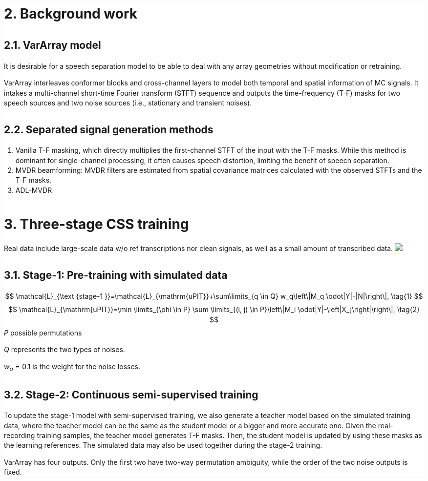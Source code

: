 # 2. Background work
## 2.1. VarArray model
It is desirable for a speech separation model to be able to deal with any array geometries without modification or retraining.

VarArray interleaves conformer blocks and cross-channel layers to model both temporal and spatial information of MC signals. It intakes a multi-channel short-time Fourier transform (STFT) sequence and outputs the time-frequency (T-F) masks for two speech sources and two noise sources (i.e., stationary and transient noises).  

## 2.2. Separated signal generation methods
1. Vanilla T-F masking, which directly multiplies the first-channel STFT of the input with the T-F masks. While this method is dominant for single-channel processing, it often causes speech distortion, limiting the benefit of speech separation.
2. MVDR beamforming: MVDR filters are estimated from spatial covariance matrices calculated with the observed STFTs and the T-F masks.
3. ADL-MVDR

# 3. Three-stage CSS training
Real data include large-scale data w/o ref transcriptions nor clean signals, as well as a small amount of transcribed data.
![](https://raw.githubusercontent.com/FYJNEVERFOLLOWS/Picture-Bed/main/202304/20230407144517.png)
## 3.1. Stage-1: Pre-training with simulated data
$$
\mathcal{L}_{\text {stage-1 }}=\mathcal{L}_{\mathrm{uPIT}}+\sum\limits_{q \in Q} w_q\left\|M_q \odot|Y|-|N|\right\|, \tag{1} 
$$
$$
\mathcal{L}_{\mathrm{uPIT}}=\min \limits_{\phi \in P} \sum \limits_{(i, j) \in P}\left\|M_i \odot|Y|-\left|X_j\right|\right\|, \tag{2}
$$
$P$ possible permutations

$Q$ represents the two types of noises.

$w_q=0.1$ is the weight for the noise losses.

## 3.2. Stage-2: Continuous semi-supervised training
To update the stage-1 model with semi-supervised training, we also generate a teacher model based on the simulated training data, where the teacher model can be the same as the student model or a bigger and more accurate one. Given
the real-recording training samples, the teacher model generates T-F masks. Then, the student model is updated by using these masks as the learning references. The simulated data may also be used together during the stage-2 training.

VarArray has four outputs. Only the first two have two-way permutation ambiguity, while the order of the two noise outputs is fixed.
